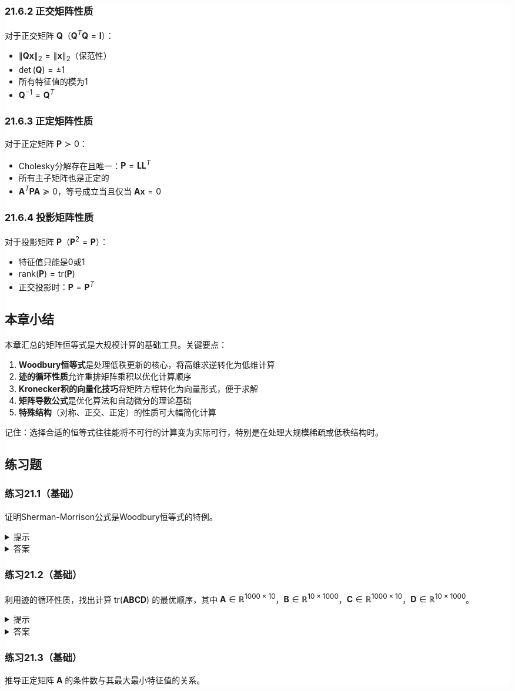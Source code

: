 ### 21.6.2 正交矩阵性质

对于正交矩阵 $\mathbf{Q}$（$\mathbf{Q}^T\mathbf{Q} = \mathbf{I}$）：
- $\|\mathbf{Q}\mathbf{x}\|_2 = \|\mathbf{x}\|_2$（保范性）
- $\det(\mathbf{Q}) = \pm 1$
- 所有特征值的模为1
- $\mathbf{Q}^{-1} = \mathbf{Q}^T$

### 21.6.3 正定矩阵性质

对于正定矩阵 $\mathbf{P} \succ 0$：
- Cholesky分解存在且唯一：$\mathbf{P} = \mathbf{L}\mathbf{L}^T$
- 所有主子矩阵也是正定的
- $\mathbf{A}^T\mathbf{P}\mathbf{A} \succeq 0$，等号成立当且仅当 $\mathbf{A}\mathbf{x} = 0$

### 21.6.4 投影矩阵性质

对于投影矩阵 $\mathbf{P}$（$\mathbf{P}^2 = \mathbf{P}$）：
- 特征值只能是0或1
- $\text{rank}(\mathbf{P}) = \text{tr}(\mathbf{P})$
- 正交投影时：$\mathbf{P} = \mathbf{P}^T$

## 本章小结

本章汇总的矩阵恒等式是大规模计算的基础工具。关键要点：

1. **Woodbury恒等式**是处理低秩更新的核心，将高维求逆转化为低维计算
2. **迹的循环性质**允许重排矩阵乘积以优化计算顺序
3. **Kronecker积的向量化技巧**将矩阵方程转化为向量形式，便于求解
4. **矩阵导数公式**是优化算法和自动微分的理论基础
5. **特殊结构**（对称、正交、正定）的性质可大幅简化计算

记住：选择合适的恒等式往往能将不可行的计算变为实际可行，特别是在处理大规模稀疏或低秩结构时。

## 练习题

### 练习21.1（基础）
证明Sherman-Morrison公式是Woodbury恒等式的特例。

<details><summary>提示</summary></details>

<details><summary>答案</summary></details>

### 练习21.2（基础）
利用迹的循环性质，找出计算 $\text{tr}(\mathbf{A}\mathbf{B}\mathbf{C}\mathbf{D})$ 的最优顺序，其中 $\mathbf{A} \in \mathbb{R}^{1000 \times 10}$，$\mathbf{B} \in \mathbb{R}^{10 \times 1000}$，$\mathbf{C} \in \mathbb{R}^{1000 \times 10}$，$\mathbf{D} \in \mathbb{R}^{10 \times 1000}$。

<details><summary>提示</summary></details>

<details><summary>答案</summary></details>

### 练习21.3（基础）
推导正定矩阵 $\mathbf{A}$ 的条件数与其最大最小特征值的关系。
